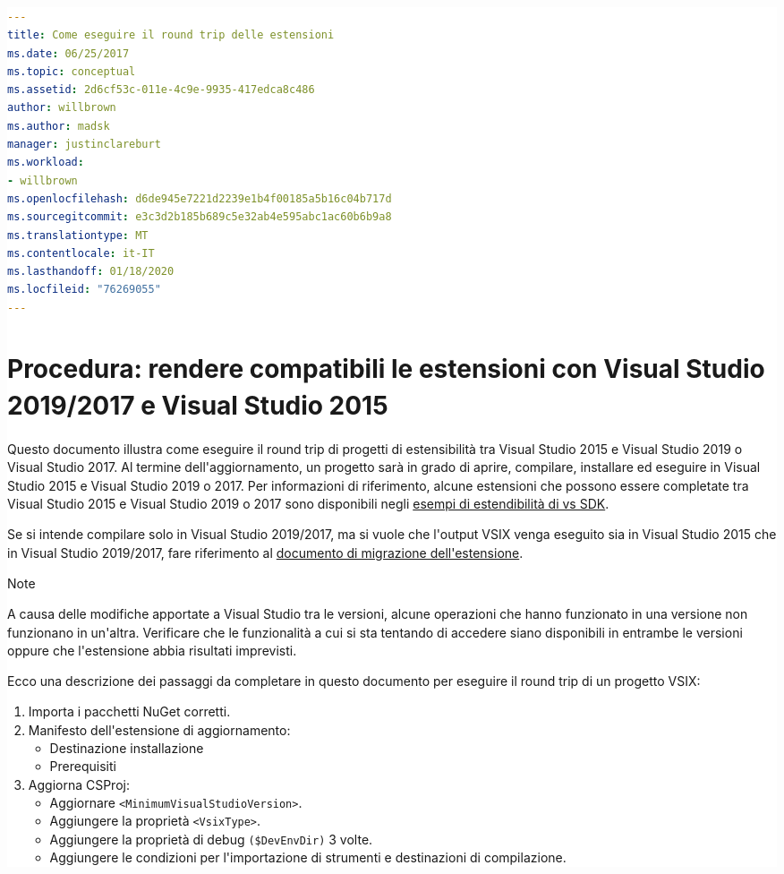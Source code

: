 ```yaml
---
title: Come eseguire il round trip delle estensioni
ms.date: 06/25/2017
ms.topic: conceptual
ms.assetid: 2d6cf53c-011e-4c9e-9935-417edca8c486
author: willbrown
ms.author: madsk
manager: justinclareburt
ms.workload:
- willbrown
ms.openlocfilehash: d6de945e7221d2239e1b4f00185a5b16c04b717d
ms.sourcegitcommit: e3c3d2b185b689c5e32ab4e595abc1ac60b6b9a8
ms.translationtype: MT
ms.contentlocale: it-IT
ms.lasthandoff: 01/18/2020
ms.locfileid: "76269055"
---
```

# <a name="how-to-make-extensions-compatible-with-visual-studio-20192017-and-visual-studio-2015"></a>Procedura: rendere compatibili le estensioni con Visual Studio 2019/2017 e Visual Studio 2015

Questo documento illustra come eseguire il round trip di progetti di estensibilità tra Visual Studio 2015 e Visual Studio 2019 o Visual Studio 2017. Al termine dell'aggiornamento, un progetto sarà in grado di aprire, compilare, installare ed eseguire in Visual Studio 2015 e Visual Studio 2019 o 2017. Per informazioni di riferimento, alcune estensioni che possono essere completate tra Visual Studio 2015 e Visual Studio 2019 o 2017 sono disponibili negli [esempi di estendibilità di vs SDK](https://github.com/Microsoft/VSSDK-Extensibility-Samples).

Se si intende compilare solo in Visual Studio 2019/2017, ma si vuole che l'output VSIX venga eseguito sia in Visual Studio 2015 che in Visual Studio 2019/2017, fare riferimento al [documento di migrazione dell'estensione](how-to-migrate-extensibility-projects-to-visual-studio-2017.md).

> [!NOTE]
> A causa delle modifiche apportate a Visual Studio tra le versioni, alcune operazioni che hanno funzionato in una versione non funzionano in un'altra. Verificare che le funzionalità a cui si sta tentando di accedere siano disponibili in entrambe le versioni oppure che l'estensione abbia risultati imprevisti.

Ecco una descrizione dei passaggi da completare in questo documento per eseguire il round trip di un progetto VSIX:

1. Importa i pacchetti NuGet corretti.
2. Manifesto dell'estensione di aggiornamento:
    * Destinazione installazione
    * Prerequisiti
3. Aggiorna CSProj:
    * Aggiornare `<MinimumVisualStudioVersion>`.
    * Aggiungere la proprietà `<VsixType>`.
    * Aggiungere la proprietà di debug `($DevEnvDir)` 3 volte.
    * Aggiungere le condizioni per l'importazione di strumenti e destinazioni di compilazione.
